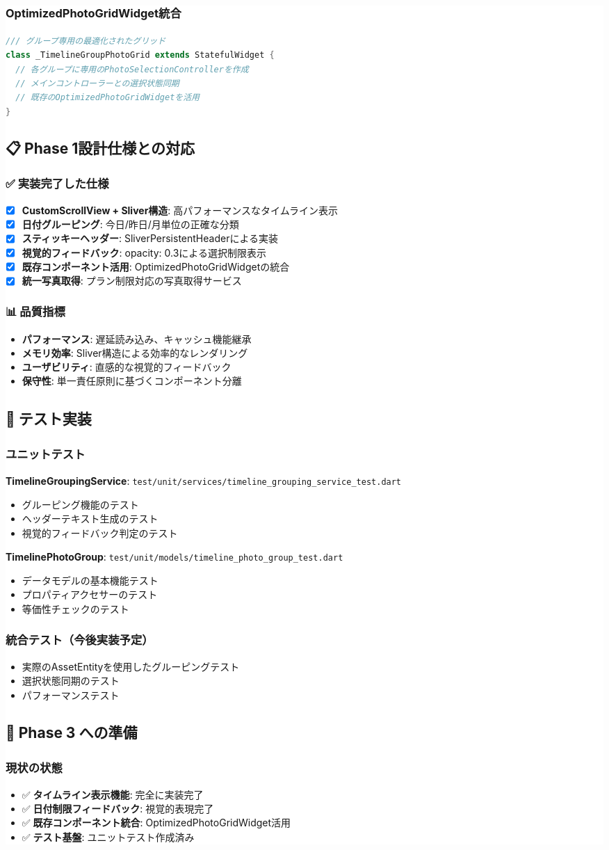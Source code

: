 ### OptimizedPhotoGridWidget統合
```dart
/// グループ専用の最適化されたグリッド
class _TimelineGroupPhotoGrid extends StatefulWidget {
  // 各グループに専用のPhotoSelectionControllerを作成
  // メインコントローラーとの選択状態同期
  // 既存のOptimizedPhotoGridWidgetを活用
}
```

## 📋 Phase 1設計仕様との対応

### ✅ 実装完了した仕様
- [x] **CustomScrollView + Sliver構造**: 高パフォーマンスなタイムライン表示
- [x] **日付グルーピング**: 今日/昨日/月単位の正確な分類
- [x] **スティッキーヘッダー**: SliverPersistentHeaderによる実装
- [x] **視覚的フィードバック**: opacity: 0.3による選択制限表示
- [x] **既存コンポーネント活用**: OptimizedPhotoGridWidgetの統合
- [x] **統一写真取得**: プラン制限対応の写真取得サービス

### 📊 品質指標
- **パフォーマンス**: 遅延読み込み、キャッシュ機能継承
- **メモリ効率**: Sliver構造による効率的なレンダリング
- **ユーザビリティ**: 直感的な視覚的フィードバック
- **保守性**: 単一責任原則に基づくコンポーネント分離

## 🧪 テスト実装

### ユニットテスト
**TimelineGroupingService**: `test/unit/services/timeline_grouping_service_test.dart`
- グルーピング機能のテスト
- ヘッダーテキスト生成のテスト
- 視覚的フィードバック判定のテスト

**TimelinePhotoGroup**: `test/unit/models/timeline_photo_group_test.dart`
- データモデルの基本機能テスト
- プロパティアクセサーのテスト
- 等価性チェックのテスト

### 統合テスト（今後実装予定）
- 実際のAssetEntityを使用したグルーピングテスト
- 選択状態同期のテスト
- パフォーマンステスト

## 🎯 Phase 3 への準備

### 現状の状態
- ✅ **タイムライン表示機能**: 完全に実装完了
- ✅ **日付制限フィードバック**: 視覚的表現完了
- ✅ **既存コンポーネント統合**: OptimizedPhotoGridWidget活用
- ✅ **テスト基盤**: ユニットテスト作成済み
